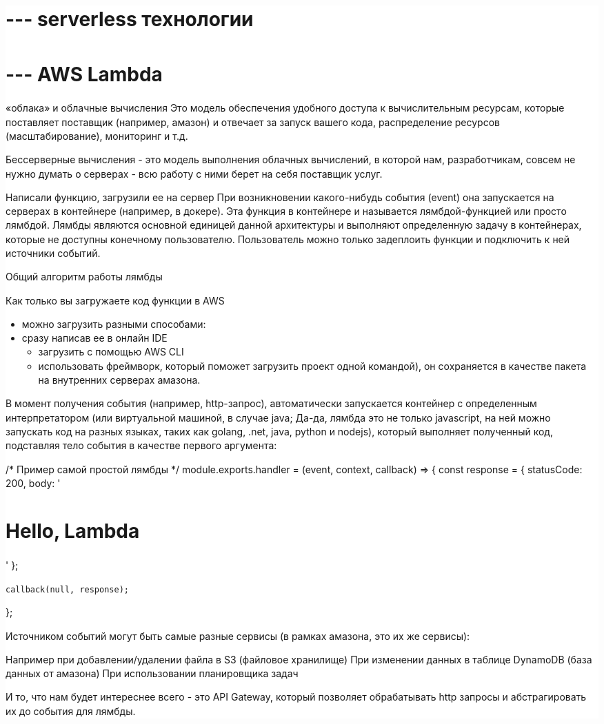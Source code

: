 # --- serverless технологии
# --- AWS Lambda

«облака» и облачные вычисления
Это модель обеспечения удобного доступа к вычислительным ресурсам, которые поставляет поставщик (например, амазон) и отвечает за запуск вашего кода, распределение ресурсов (масштабирование), мониторинг и т.д. 

Бессерверные вычисления - это модель выполнения облачных вычислений, в которой нам, разработчикам, совсем не нужно думать о серверах - всю работу с ними берет на себя поставщик услуг.

Написали функцию, загрузили ее на сервер
При возникновении какого-нибудь события (event) она запускается на серверах в контейнере (например, в докере). 
Эта функция в контейнере и называется лямбдой-функцией или просто лямбдой. 
Лямбды являются основной единицей данной архитектуры и выполняют определенную задачу в контейнерах, которые не доступны конечному пользователю. Пользователь можно только задеплоить функции и подключить к ней источники событий.

Общий алгоритм работы лямбды

Как только вы загружаете код функции в AWS 
 - можно загрузить разными способами: 
  - сразу написав ее в онлайн IDE
	- загрузить с помощью AWS CLI 
	- использовать фреймворк, который поможет загрузить проект одной командой), он сохраняется в качестве пакета на внутренних серверах амазона. 

В момент получения события (например, http-запрос), автоматически запускается контейнер с определенным интерпретатором (или виртуальной машиной, в случае java; 
Да-да, лямбда это не только javascript, на ней можно запускать код на разных языках, таких как golang, .net, java, python и nodejs), который выполняет полученный код, подставляя тело события в качестве первого аргумента:

/* Пример самой простой лямбды */
module.exports.handler = (event, context, callback) => {
    const response = {
        statusCode: 200,
        body: '<h1>Hello, Lambda</h1>'
    };

    callback(null, response);
};

Источником событий могут быть самые разные сервисы (в рамках амазона, это их же сервисы):

Например при добавлении/удалении файла в S3 (файловое хранилище)
При изменении данных в таблице DynamoDB (база данных от амазона)
При использовании планировщика задач

И то, что нам будет интереснее всего - это API Gateway, который позволяет обрабатывать http запросы и абстрагировать их до события для лямбды.
